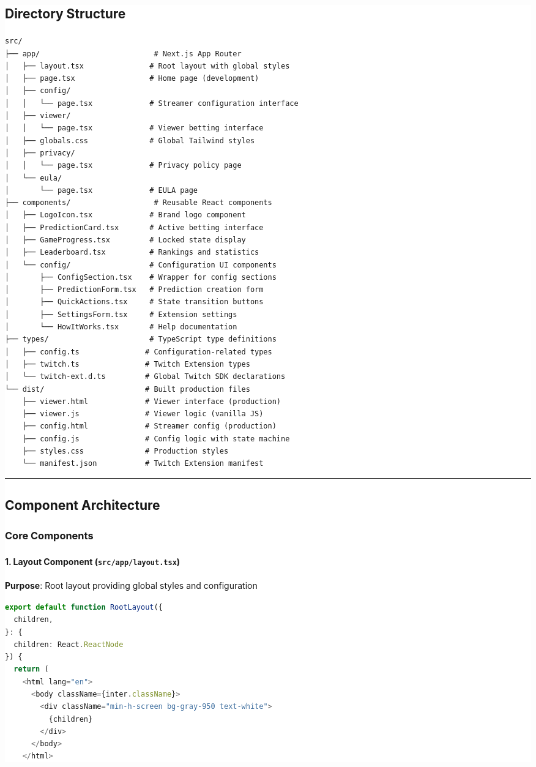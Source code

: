 ## Directory Structure

```
src/
├── app/                          # Next.js App Router
│   ├── layout.tsx               # Root layout with global styles
│   ├── page.tsx                 # Home page (development)
│   ├── config/
│   │   └── page.tsx             # Streamer configuration interface
│   ├── viewer/
│   │   └── page.tsx             # Viewer betting interface
│   ├── globals.css              # Global Tailwind styles
│   ├── privacy/
│   │   └── page.tsx             # Privacy policy page
│   └── eula/
│       └── page.tsx             # EULA page
├── components/                   # Reusable React components
│   ├── LogoIcon.tsx             # Brand logo component
│   ├── PredictionCard.tsx       # Active betting interface
│   ├── GameProgress.tsx         # Locked state display
│   ├── Leaderboard.tsx          # Rankings and statistics
│   └── config/                  # Configuration UI components
│       ├── ConfigSection.tsx    # Wrapper for config sections
│       ├── PredictionForm.tsx   # Prediction creation form
│       ├── QuickActions.tsx     # State transition buttons
│       ├── SettingsForm.tsx     # Extension settings
│       └── HowItWorks.tsx       # Help documentation
├── types/                       # TypeScript type definitions
│   ├── config.ts               # Configuration-related types
│   ├── twitch.ts               # Twitch Extension types
│   └── twitch-ext.d.ts         # Global Twitch SDK declarations
└── dist/                       # Built production files
    ├── viewer.html             # Viewer interface (production)
    ├── viewer.js               # Viewer logic (vanilla JS)
    ├── config.html             # Streamer config (production)
    ├── config.js               # Config logic with state machine
    ├── styles.css              # Production styles
    └── manifest.json           # Twitch Extension manifest
```

---

## Component Architecture

### Core Components

#### 1. Layout Component (`src/app/layout.tsx`)

**Purpose**: Root layout providing global styles and configuration

```typescript
export default function RootLayout({
  children,
}: {
  children: React.ReactNode
}) {
  return (
    <html lang="en">
      <body className={inter.className}>
        <div className="min-h-screen bg-gray-950 text-white">
          {children}
        </div>
      </body>
    </html>
```